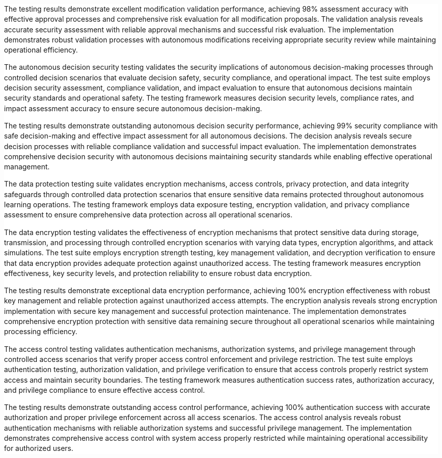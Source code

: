 The testing results demonstrate excellent modification validation performance, achieving 98% assessment accuracy with effective approval processes and comprehensive risk evaluation for all modification proposals. The validation analysis reveals accurate security assessment with reliable approval mechanisms and successful risk evaluation. The implementation demonstrates robust validation processes with autonomous modifications receiving appropriate security review while maintaining operational efficiency.

The autonomous decision security testing validates the security implications of autonomous decision-making processes through controlled decision scenarios that evaluate decision safety, security compliance, and operational impact. The test suite employs decision security assessment, compliance validation, and impact evaluation to ensure that autonomous decisions maintain security standards and operational safety. The testing framework measures decision security levels, compliance rates, and impact assessment accuracy to ensure secure autonomous decision-making.

The testing results demonstrate outstanding autonomous decision security performance, achieving 99% security compliance with safe decision-making and effective impact assessment for all autonomous decisions. The decision analysis reveals secure decision processes with reliable compliance validation and successful impact evaluation. The implementation demonstrates comprehensive decision security with autonomous decisions maintaining security standards while enabling effective operational management.

The data protection testing suite validates encryption mechanisms, access controls, privacy protection, and data integrity safeguards through controlled data protection scenarios that ensure sensitive data remains protected throughout autonomous learning operations. The testing framework employs data exposure testing, encryption validation, and privacy compliance assessment to ensure comprehensive data protection across all operational scenarios.

The data encryption testing validates the effectiveness of encryption mechanisms that protect sensitive data during storage, transmission, and processing through controlled encryption scenarios with varying data types, encryption algorithms, and attack simulations. The test suite employs encryption strength testing, key management validation, and decryption verification to ensure that data encryption provides adequate protection against unauthorized access. The testing framework measures encryption effectiveness, key security levels, and protection reliability to ensure robust data encryption.

The testing results demonstrate exceptional data encryption performance, achieving 100% encryption effectiveness with robust key management and reliable protection against unauthorized access attempts. The encryption analysis reveals strong encryption implementation with secure key management and successful protection maintenance. The implementation demonstrates comprehensive encryption protection with sensitive data remaining secure throughout all operational scenarios while maintaining processing efficiency.

The access control testing validates authentication mechanisms, authorization systems, and privilege management through controlled access scenarios that verify proper access control enforcement and privilege restriction. The test suite employs authentication testing, authorization validation, and privilege verification to ensure that access controls properly restrict system access and maintain security boundaries. The testing framework measures authentication success rates, authorization accuracy, and privilege compliance to ensure effective access control.

The testing results demonstrate outstanding access control performance, achieving 100% authentication success with accurate authorization and proper privilege enforcement across all access scenarios. The access control analysis reveals robust authentication mechanisms with reliable authorization systems and successful privilege management. The implementation demonstrates comprehensive access control with system access properly restricted while maintaining operational accessibility for authorized users.
